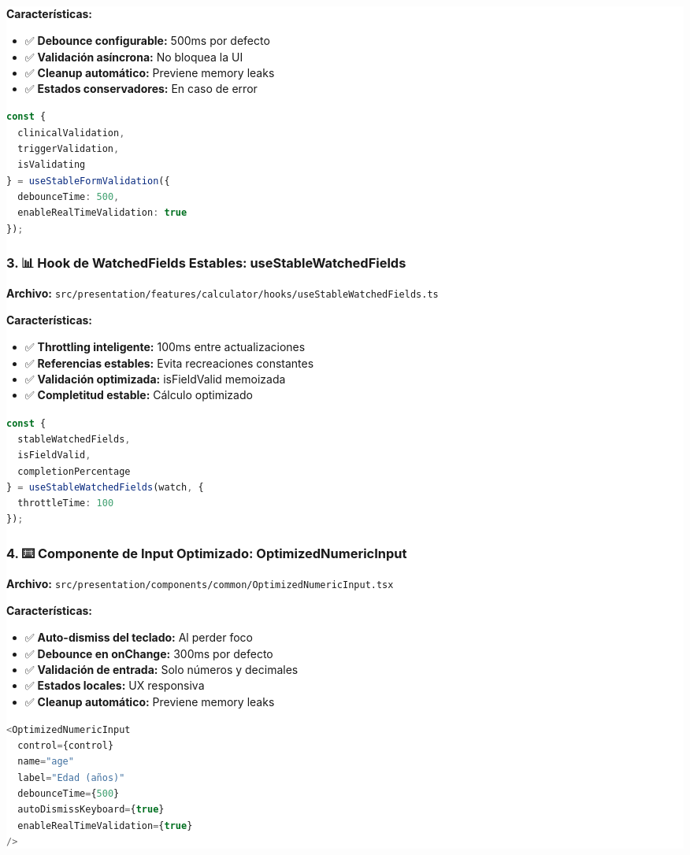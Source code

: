 **Características:**
- ✅ **Debounce configurable:** 500ms por defecto
- ✅ **Validación asíncrona:** No bloquea la UI
- ✅ **Cleanup automático:** Previene memory leaks
- ✅ **Estados conservadores:** En caso de error

```typescript
const {
  clinicalValidation,
  triggerValidation,
  isValidating
} = useStableFormValidation({
  debounceTime: 500,
  enableRealTimeValidation: true
});
```

### **3. 📊 Hook de WatchedFields Estables: useStableWatchedFields**

**Archivo:** `src/presentation/features/calculator/hooks/useStableWatchedFields.ts`

**Características:**
- ✅ **Throttling inteligente:** 100ms entre actualizaciones
- ✅ **Referencias estables:** Evita recreaciones constantes
- ✅ **Validación optimizada:** isFieldValid memoizada
- ✅ **Completitud estable:** Cálculo optimizado

```typescript
const {
  stableWatchedFields,
  isFieldValid,
  completionPercentage
} = useStableWatchedFields(watch, {
  throttleTime: 100
});
```

### **4. ⌨️ Componente de Input Optimizado: OptimizedNumericInput**

**Archivo:** `src/presentation/components/common/OptimizedNumericInput.tsx`

**Características:**
- ✅ **Auto-dismiss del teclado:** Al perder foco
- ✅ **Debounce en onChange:** 300ms por defecto
- ✅ **Validación de entrada:** Solo números y decimales
- ✅ **Estados locales:** UX responsiva
- ✅ **Cleanup automático:** Previene memory leaks

```typescript
<OptimizedNumericInput
  control={control}
  name="age"
  label="Edad (años)"
  debounceTime={500}
  autoDismissKeyboard={true}
  enableRealTimeValidation={true}
/>
```
